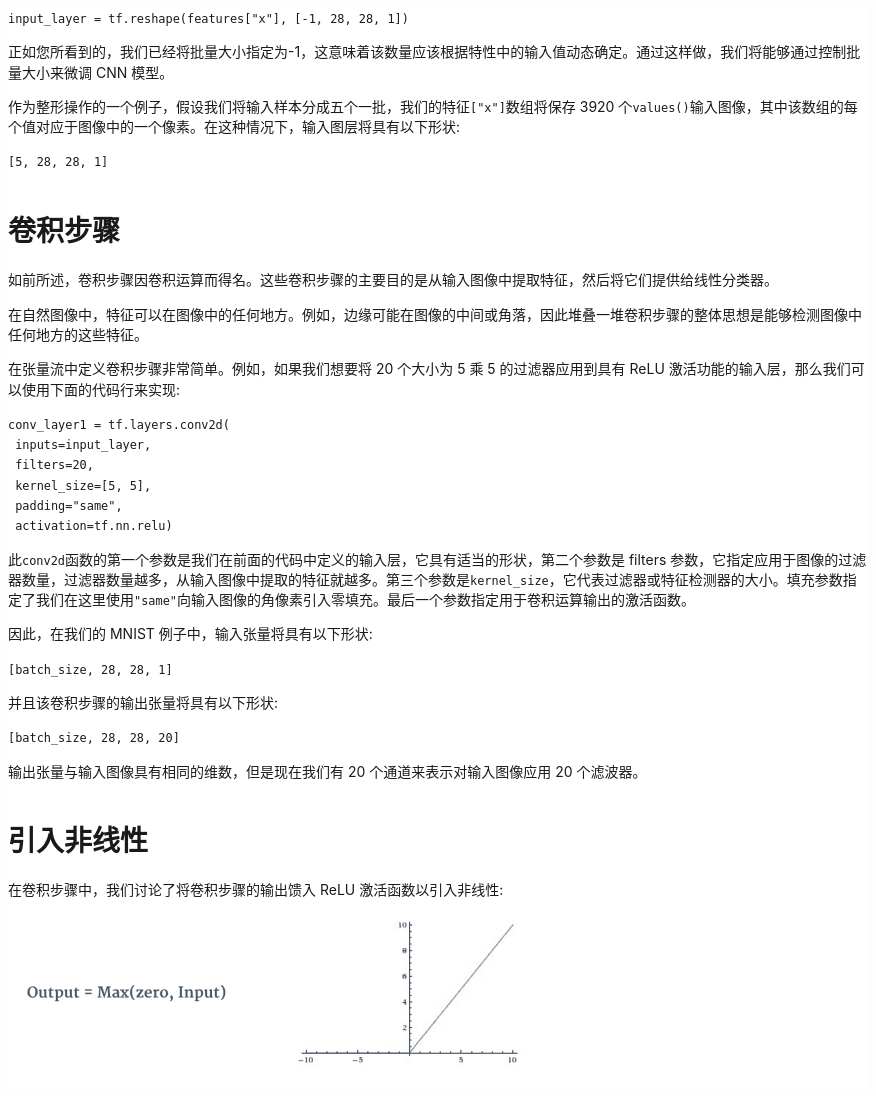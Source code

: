 ```
input_layer = tf.reshape(features["x"], [-1, 28, 28, 1])
```

正如您所看到的，我们已经将批量大小指定为-1，这意味着该数量应该根据特性中的输入值动态确定。通过这样做，我们将能够通过控制批量大小来微调 CNN 模型。

作为整形操作的一个例子，假设我们将输入样本分成五个一批，我们的特征`["x"]`数组将保存 3920 个`values()`输入图像，其中该数组的每个值对应于图像中的一个像素。在这种情况下，输入图层将具有以下形状:

```
[5, 28, 28, 1]
```

<title>Convolution step</title>  

# 卷积步骤

如前所述，卷积步骤因卷积运算而得名。这些卷积步骤的主要目的是从输入图像中提取特征，然后将它们提供给线性分类器。

在自然图像中，特征可以在图像中的任何地方。例如，边缘可能在图像的中间或角落，因此堆叠一堆卷积步骤的整体思想是能够检测图像中任何地方的这些特征。

在张量流中定义卷积步骤非常简单。例如，如果我们想要将 20 个大小为 5 乘 5 的过滤器应用到具有 ReLU 激活功能的输入层，那么我们可以使用下面的代码行来实现:

```
conv_layer1 = tf.layers.conv2d(
 inputs=input_layer,
 filters=20,
 kernel_size=[5, 5],
 padding="same",
 activation=tf.nn.relu)
```

此`conv2d`函数的第一个参数是我们在前面的代码中定义的输入层，它具有适当的形状，第二个参数是 filters 参数，它指定应用于图像的过滤器数量，过滤器数量越多，从输入图像中提取的特征就越多。第三个参数是`kernel_size`，它代表过滤器或特征检测器的大小。填充参数指定了我们在这里使用`"same"`向输入图像的角像素引入零填充。最后一个参数指定用于卷积运算输出的激活函数。

因此，在我们的 MNIST 例子中，输入张量将具有以下形状:

```
[batch_size, 28, 28, 1]
```

并且该卷积步骤的输出张量将具有以下形状:

```
[batch_size, 28, 28, 20]
```

输出张量与输入图像具有相同的维数，但是现在我们有 20 个通道来表示对输入图像应用 20 个滤波器。

<title>Introducing non-linearity</title>  

# 引入非线性

在卷积步骤中，我们讨论了将卷积步骤的输出馈入 ReLU 激活函数以引入非线性:

![](img/655f87c8-366b-4717-a6bc-8b55c6f1c4c4.png)
